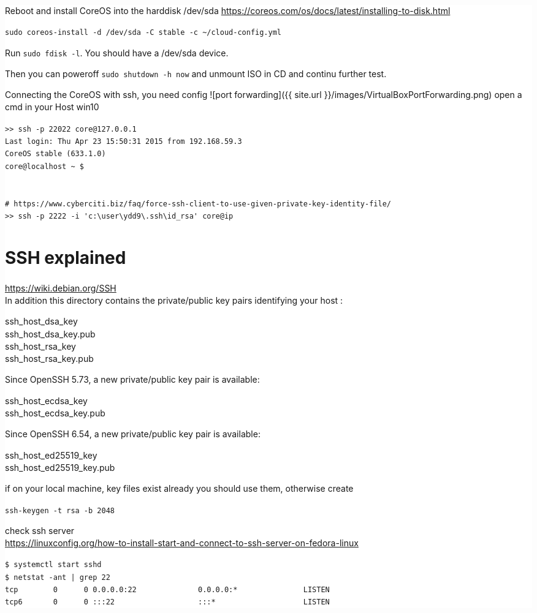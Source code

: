 Reboot and install CoreOS into the harddisk /dev/sda  https://coreos.com/os/docs/latest/installing-to-disk.html    
```
sudo coreos-install -d /dev/sda -C stable -c ~/cloud-config.yml
```
Run `sudo fdisk -l`. You should have a /dev/sda device. 

Then you can poweroff `sudo shutdown -h now` and unmount ISO in CD and continu further test.   

Connecting the CoreOS with ssh, you need config ![port forwarding]({{ site.url }}/images/VirtualBoxPortForwarding.png)
open a cmd in your Host win10
```
>> ssh -p 22022 core@127.0.0.1
Last login: Thu Apr 23 15:50:31 2015 from 192.168.59.3
CoreOS stable (633.1.0)
core@localhost ~ $


# https://www.cyberciti.biz/faq/force-ssh-client-to-use-given-private-key-identity-file/
>> ssh -p 2222 -i 'c:\user\ydd9\.ssh\id_rsa' core@ip
```

# SSH explained   
https://wiki.debian.org/SSH    
In addition this directory contains the private/public key pairs identifying your host :   

ssh_host_dsa_key   
ssh_host_dsa_key.pub    
ssh_host_rsa_key   
ssh_host_rsa_key.pub   

Since OpenSSH 5.73, a new private/public key pair is available:    
  
ssh_host_ecdsa_key   
ssh_host_ecdsa_key.pub    

Since OpenSSH 6.54, a new private/public key pair is available:   

ssh_host_ed25519_key   
ssh_host_ed25519_key.pub   

if on your local machine, key files exist already you should use them, otherwise create 
```
ssh-keygen -t rsa -b 2048
```

check ssh server    
https://linuxconfig.org/how-to-install-start-and-connect-to-ssh-server-on-fedora-linux   
```
$ systemctl start sshd
$ netstat -ant | grep 22
tcp        0      0 0.0.0.0:22              0.0.0.0:*               LISTEN 
tcp6       0      0 :::22                   :::*                    LISTEN
```

